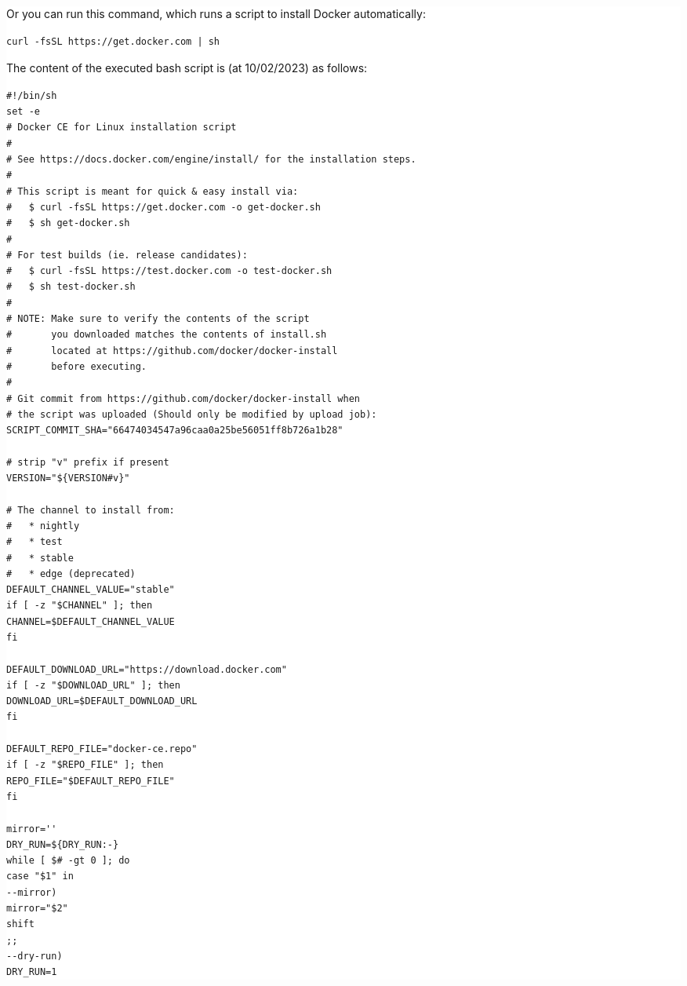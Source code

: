 Or you can run this command, which runs a script to install Docker automatically:

```
curl -fsSL https://get.docker.com | sh
```

The content of the executed bash script is (at 10/02/2023) as follows:

```
#!/bin/sh
set -e
# Docker CE for Linux installation script
#
# See https://docs.docker.com/engine/install/ for the installation steps.
#
# This script is meant for quick & easy install via:
#   $ curl -fsSL https://get.docker.com -o get-docker.sh
#   $ sh get-docker.sh
#
# For test builds (ie. release candidates):
#   $ curl -fsSL https://test.docker.com -o test-docker.sh
#   $ sh test-docker.sh
#
# NOTE: Make sure to verify the contents of the script
#       you downloaded matches the contents of install.sh
#       located at https://github.com/docker/docker-install
#       before executing.
#
# Git commit from https://github.com/docker/docker-install when
# the script was uploaded (Should only be modified by upload job):
SCRIPT_COMMIT_SHA="66474034547a96caa0a25be56051ff8b726a1b28"

# strip "v" prefix if present
VERSION="${VERSION#v}"

# The channel to install from:
#   * nightly
#   * test
#   * stable
#   * edge (deprecated)
DEFAULT_CHANNEL_VALUE="stable"
if [ -z "$CHANNEL" ]; then
CHANNEL=$DEFAULT_CHANNEL_VALUE
fi

DEFAULT_DOWNLOAD_URL="https://download.docker.com"
if [ -z "$DOWNLOAD_URL" ]; then
DOWNLOAD_URL=$DEFAULT_DOWNLOAD_URL
fi

DEFAULT_REPO_FILE="docker-ce.repo"
if [ -z "$REPO_FILE" ]; then
REPO_FILE="$DEFAULT_REPO_FILE"
fi

mirror=''
DRY_RUN=${DRY_RUN:-}
while [ $# -gt 0 ]; do
case "$1" in
--mirror)
mirror="$2"
shift
;;
--dry-run)
DRY_RUN=1
```